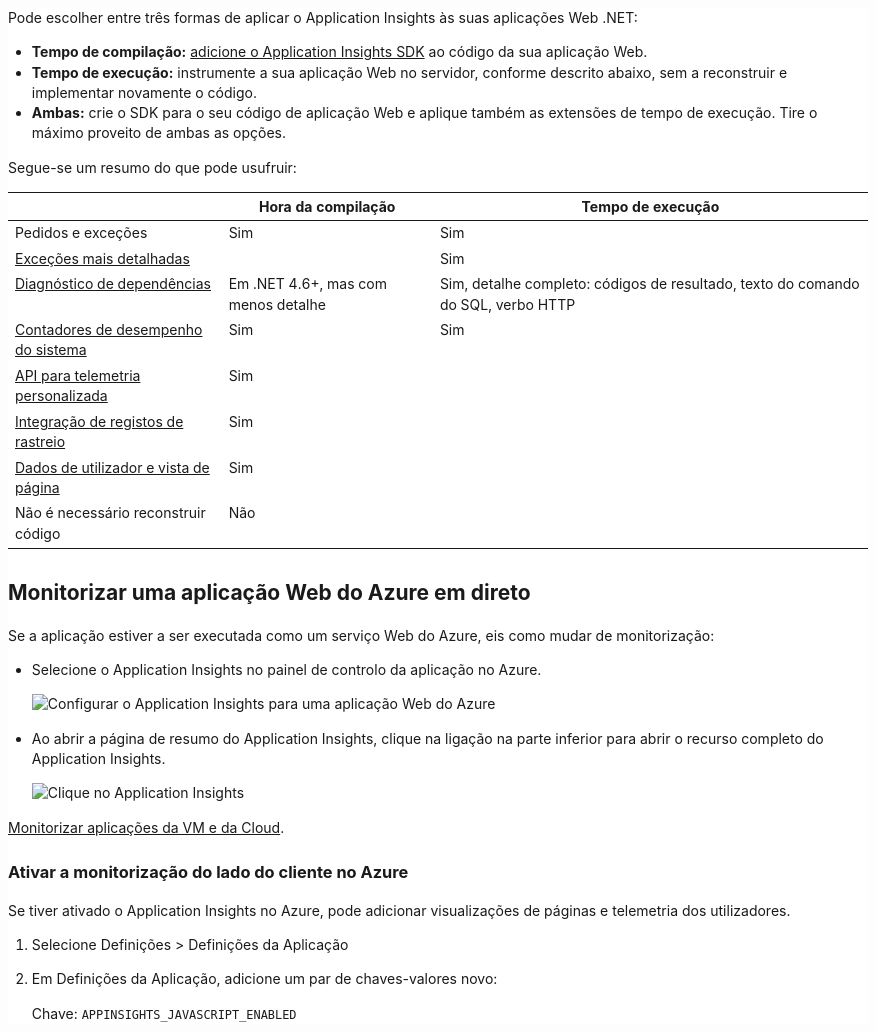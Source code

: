 Pode escolher entre três formas de aplicar o Application Insights às suas aplicações Web .NET:

* **Tempo de compilação:** [adicione o Application Insights SDK][greenbrown] ao código da sua aplicação Web.
* **Tempo de execução:** instrumente a sua aplicação Web no servidor, conforme descrito abaixo, sem a reconstruir e implementar novamente o código.
* **Ambas:** crie o SDK para o seu código de aplicação Web e aplique também as extensões de tempo de execução. Tire o máximo proveito de ambas as opções.

Segue-se um resumo do que pode usufruir:

|  | Hora da compilação | Tempo de execução |
| --- | --- | --- |
| Pedidos e exceções |Sim |Sim |
| [Exceções mais detalhadas](app-insights-asp-net-exceptions.md) | |Sim |
| [Diagnóstico de dependências](app-insights-asp-net-dependencies.md) |Em .NET 4.6+, mas com menos detalhe |Sim, detalhe completo: códigos de resultado, texto do comando do SQL, verbo HTTP|
| [Contadores de desempenho do sistema](app-insights-performance-counters.md) |Sim |Sim |
| [API para telemetria personalizada][api] |Sim | |
| [Integração de registos de rastreio](app-insights-asp-net-trace-logs.md) |Sim | |
| [Dados de utilizador e vista de página](app-insights-javascript.md) |Sim | |
| Não é necessário reconstruir código |Não | |


## <a name="monitor-a-live-azure-web-app"></a>Monitorizar uma aplicação Web do Azure em direto

Se a aplicação estiver a ser executada como um serviço Web do Azure, eis como mudar de monitorização:

* Selecione o Application Insights no painel de controlo da aplicação no Azure.

    ![Configurar o Application Insights para uma aplicação Web do Azure](./media/app-insights-monitor-performance-live-website-now/azure-web-setup.png)
* Ao abrir a página de resumo do Application Insights, clique na ligação na parte inferior para abrir o recurso completo do Application Insights.

    ![Clique no Application Insights](./media/app-insights-monitor-performance-live-website-now/azure-web-view-more.png)

[Monitorizar aplicações da VM e da Cloud](app-insights-azure.md).

### <a name="enable-client-side-monitoring-in-azure"></a>Ativar a monitorização do lado do cliente no Azure

Se tiver ativado o Application Insights no Azure, pode adicionar visualizações de páginas e telemetria dos utilizadores.

1. Selecione Definições > Definições da Aplicação
2.  Em Definições da Aplicação, adicione um par de chaves-valores novo: 
   
    Chave: `APPINSIGHTS_JAVASCRIPT_ENABLED` 
    

[api]: app-insights-api-custom-events-metrics.md
[availability]: app-insights-monitor-web-app-availability.md
[client]: app-insights-javascript.md
[diagnostic]: app-insights-diagnostic-search.md
[greenbrown]: app-insights-asp-net.md
[qna]: app-insights-troubleshoot-faq.md
[roles]: app-insights-resources-roles-access-control.md
[usage]: app-insights-javascript.md